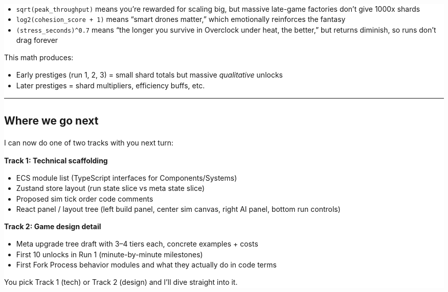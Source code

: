   * `sqrt(peak_throughput)` means you’re rewarded for scaling big, but massive late-game factories don’t give 1000x shards
  * `log2(cohesion_score + 1)` means “smart drones matter,” which emotionally reinforces the fantasy
  * `(stress_seconds)^0.7` means “the longer you survive in Overclock under heat, the better,” but returns diminish, so runs don’t drag forever

This math produces:

* Early prestiges (run 1, 2, 3) = small shard totals but massive *qualitative* unlocks
* Later prestiges = shard multipliers, efficiency buffs, etc.

---

## Where we go next

I can now do one of two tracks with you next turn:

**Track 1: Technical scaffolding**

* ECS module list (TypeScript interfaces for Components/Systems)
* Zustand store layout (run state slice vs meta state slice)
* Proposed sim tick order code comments
* React panel / layout tree (left build panel, center sim canvas, right AI panel, bottom run controls)

**Track 2: Game design detail**

* Meta upgrade tree draft with 3–4 tiers each, concrete examples + costs
* First 10 unlocks in Run 1 (minute-by-minute milestones)
* First Fork Process behavior modules and what they actually do in code terms

You pick Track 1 (tech) or Track 2 (design) and I’ll dive straight into it.
